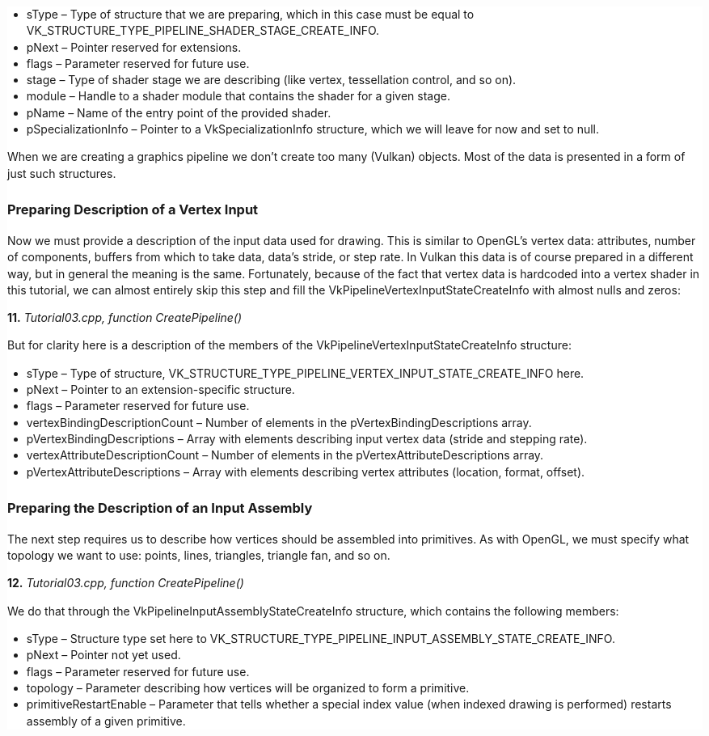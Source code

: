 * sType – Type of structure that we are preparing, which in this case must be equal to VK\_STRUCTURE\_TYPE\_PIPELINE\_SHADER\_STAGE\_CREATE\_INFO.
* pNext – Pointer reserved for extensions.
* flags – Parameter reserved for future use.
* stage – Type of shader stage we are describing (like vertex, tessellation control, and so on).
* module – Handle to a shader module that contains the shader for a given stage.
* pName – Name of the entry point of the provided shader.
* pSpecializationInfo – Pointer to a VkSpecializationInfo structure, which we will leave for now and set to null.

When we are creating a graphics pipeline we don’t create too many (Vulkan) objects. Most of the data is presented in a form of just such structures.

### Preparing Description of a Vertex Input

Now we must provide a description of the input data used for drawing. This is similar to OpenGL’s vertex data: attributes, number of components, buffers from which to take data, data’s stride, or step rate. In Vulkan this data is of course prepared in a different way, but in general the meaning is the same. Fortunately, because of the fact that vertex data is hardcoded into a vertex shader in this tutorial, we can almost entirely skip this step and fill the VkPipelineVertexInputStateCreateInfo with almost nulls and zeros:

**11\.** _Tutorial03.cpp, function CreatePipeline()_

But for clarity here is a description of the members of the VkPipelineVertexInputStateCreateInfo structure:

* sType – Type of structure, VK\_STRUCTURE\_TYPE\_PIPELINE\_VERTEX\_INPUT\_STATE\_CREATE\_INFO here.
* pNext – Pointer to an extension-specific structure.
* flags – Parameter reserved for future use.
* vertexBindingDescriptionCount – Number of elements in the pVertexBindingDescriptions array.
* pVertexBindingDescriptions – Array with elements describing input vertex data (stride and stepping rate).
* vertexAttributeDescriptionCount – Number of elements in the pVertexAttributeDescriptions array.
* pVertexAttributeDescriptions – Array with elements describing vertex attributes (location, format, offset).

### Preparing the Description of an Input Assembly

The next step requires us to describe how vertices should be assembled into primitives. As with OpenGL, we must specify what topology we want to use: points, lines, triangles, triangle fan, and so on.

**12.** _Tutorial03.cpp, function CreatePipeline()_

We do that through the VkPipelineInputAssemblyStateCreateInfo structure, which contains the following members:

* sType – Structure type set here to VK\_STRUCTURE\_TYPE\_PIPELINE\_INPUT\_ASSEMBLY\_STATE\_CREATE\_INFO.
* pNext – Pointer not yet used.
* flags – Parameter reserved for future use.
* topology – Parameter describing how vertices will be organized to form a primitive.
* primitiveRestartEnable – Parameter that tells whether a special index value (when indexed drawing is performed) restarts assembly of a given primitive.
